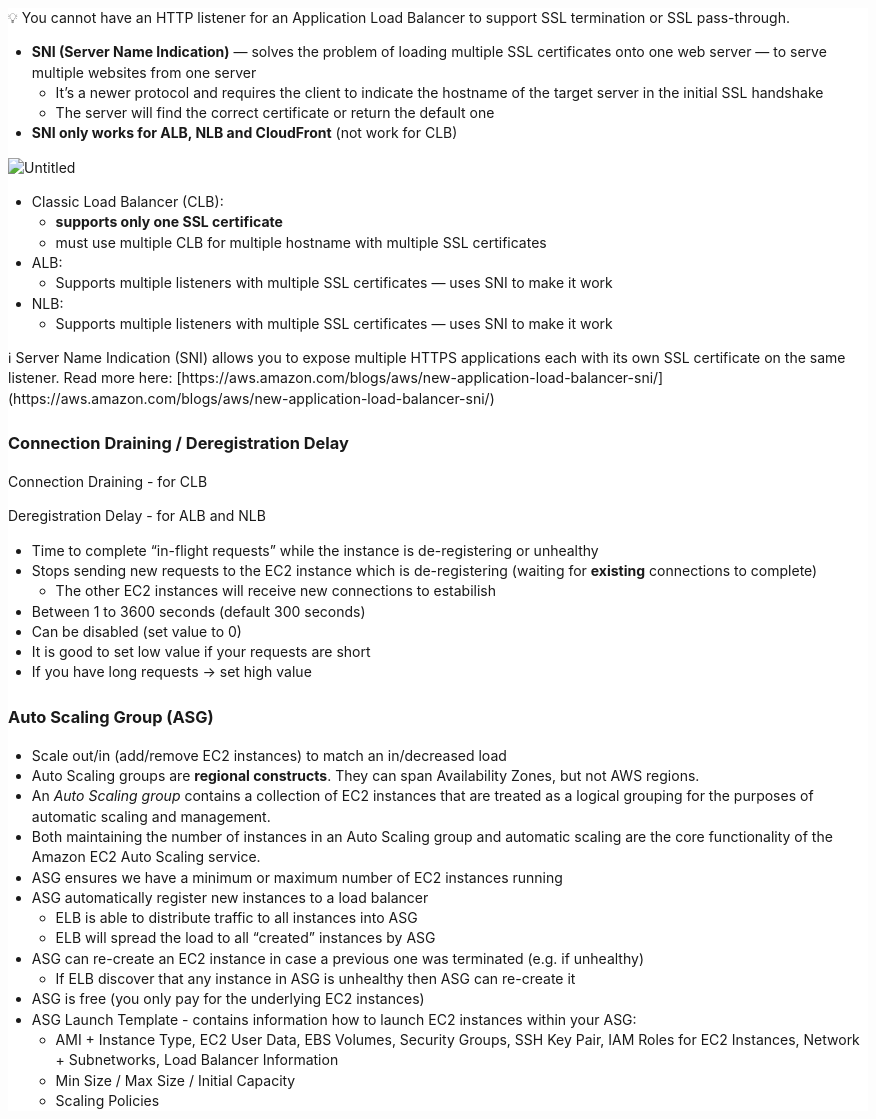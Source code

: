 <aside>
💡 You cannot have an HTTP listener for an Application Load Balancer to support SSL termination or SSL pass-through.

</aside>

- **SNI (Server Name Indication)** — solves the problem of loading multiple SSL certificates onto one web server — to serve multiple websites from one server
    - It’s a newer protocol and requires the client to indicate the hostname of the target server in the initial SSL handshake
    - The server will find the correct certificate or return the default one
- **SNI only works for ALB, NLB and CloudFront** (not work for CLB)

![Untitled](Elastic%20Load%20Balancer,%20ASG%20bcb1d7bbb4e547e88191d7fb14566130/Untitled%205.png)

- Classic Load Balancer (CLB):
    - **supports only one SSL certificate**
    - must use multiple CLB for multiple hostname with multiple SSL certificates
- ALB:
    - Supports multiple listeners with multiple SSL certificates — uses SNI to make it work
- NLB:
    - Supports multiple listeners with multiple SSL certificates — uses SNI to make it work

<aside>
ℹ️ Server Name Indication (SNI) allows you to expose multiple HTTPS applications each with its own SSL certificate on the same listener. Read more here: [https://aws.amazon.com/blogs/aws/new-application-load-balancer-sni/](https://aws.amazon.com/blogs/aws/new-application-load-balancer-sni/)

</aside>

### Connection Draining / Deregistration Delay

Connection Draining - for CLB

Deregistration Delay - for ALB and NLB

- Time to complete “in-flight requests” while the instance is de-registering or unhealthy
- Stops sending new requests to the EC2 instance which is de-registering (waiting for **existing** connections to complete)
    - The other EC2 instances will receive new connections to estabilish
- Between 1 to 3600 seconds (default 300 seconds)
- Can be disabled (set value to 0)
- It is good to set low value if your requests are short
- If you have long requests -> set high value

### Auto Scaling Group (ASG)

- Scale out/in (add/remove EC2 instances) to match an in/decreased load
- Auto Scaling groups are **regional constructs**. They can span Availability Zones, but not AWS regions.
- An *Auto Scaling group* contains a collection of EC2 instances that are treated as a logical grouping for the purposes of automatic scaling and management.
- Both maintaining the number of instances in an Auto Scaling group and automatic scaling are the core functionality of the Amazon EC2 Auto Scaling service.
- ASG ensures we have a minimum or maximum number of EC2 instances running
- ASG automatically register new instances to a load balancer
    - ELB is able to distribute traffic to all instances into ASG
    - ELB will spread the load to all “created” instances by ASG
- ASG can re-create an EC2 instance in case a previous one was terminated (e.g. if unhealthy)
    - If ELB discover that any instance in ASG is unhealthy then ASG can re-create it
- ASG is free (you only pay for the underlying EC2 instances)
- ASG Launch Template - contains information how to launch EC2 instances within your ASG:
    - AMI + Instance Type, EC2 User Data, EBS Volumes, Security Groups, SSH Key Pair, IAM Roles for EC2 Instances, Network + Subnetworks, Load Balancer Information
    - Min Size / Max Size / Initial Capacity
    - Scaling Policies
